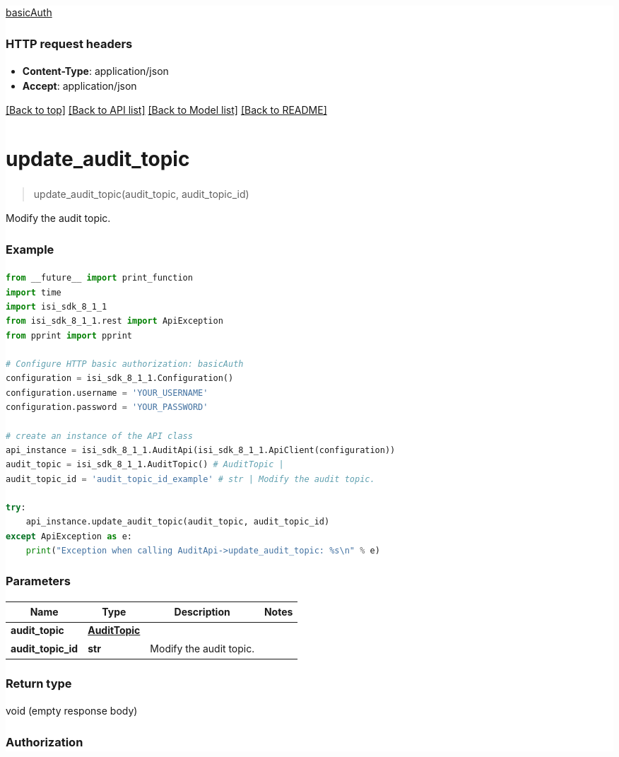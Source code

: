 [basicAuth](../README.md#basicAuth)

### HTTP request headers

 - **Content-Type**: application/json
 - **Accept**: application/json

[[Back to top]](#) [[Back to API list]](../README.md#documentation-for-api-endpoints) [[Back to Model list]](../README.md#documentation-for-models) [[Back to README]](../README.md)

# **update_audit_topic**
> update_audit_topic(audit_topic, audit_topic_id)



Modify the audit topic.

### Example
```python
from __future__ import print_function
import time
import isi_sdk_8_1_1
from isi_sdk_8_1_1.rest import ApiException
from pprint import pprint

# Configure HTTP basic authorization: basicAuth
configuration = isi_sdk_8_1_1.Configuration()
configuration.username = 'YOUR_USERNAME'
configuration.password = 'YOUR_PASSWORD'

# create an instance of the API class
api_instance = isi_sdk_8_1_1.AuditApi(isi_sdk_8_1_1.ApiClient(configuration))
audit_topic = isi_sdk_8_1_1.AuditTopic() # AuditTopic | 
audit_topic_id = 'audit_topic_id_example' # str | Modify the audit topic.

try:
    api_instance.update_audit_topic(audit_topic, audit_topic_id)
except ApiException as e:
    print("Exception when calling AuditApi->update_audit_topic: %s\n" % e)
```

### Parameters

Name | Type | Description  | Notes
------------- | ------------- | ------------- | -------------
 **audit_topic** | [**AuditTopic**](AuditTopic.md)|  | 
 **audit_topic_id** | **str**| Modify the audit topic. | 

### Return type

void (empty response body)

### Authorization
